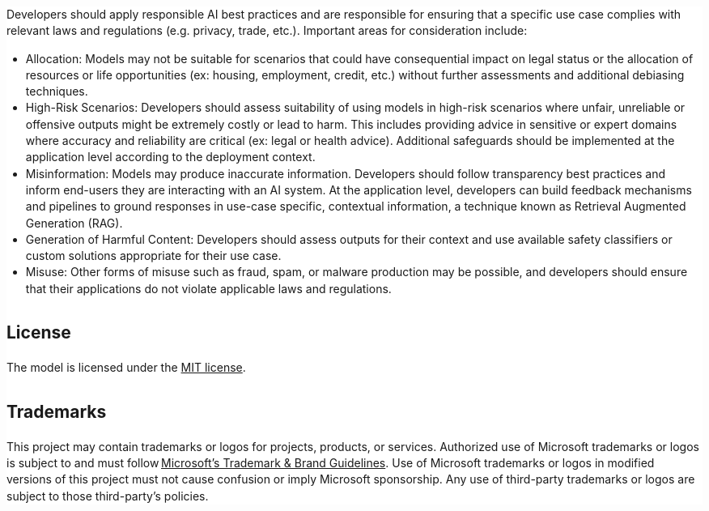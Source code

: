 Developers should apply responsible AI best practices and are responsible for ensuring that a specific use case complies with relevant laws and regulations (e.g. privacy, trade, etc.). Important areas for consideration include:

+ Allocation: Models may not be suitable for scenarios that could have consequential impact on legal status or the allocation of resources or life opportunities (ex: housing, employment, credit, etc.) without further assessments and additional debiasing techniques.
+ High-Risk Scenarios: Developers should assess suitability of using models in high-risk scenarios where unfair, unreliable or offensive outputs might be extremely costly or lead to harm. This includes providing advice in sensitive or expert domains where accuracy and reliability are critical (ex: legal or health advice). Additional safeguards should be implemented at the application level according to the deployment context. 
+ Misinformation: Models may produce inaccurate information. Developers should follow transparency best practices and inform end-users they are interacting with an AI system. At the application level, developers can build feedback mechanisms and pipelines to ground responses in use-case specific, contextual information, a technique known as Retrieval Augmented Generation (RAG).   
+ Generation of Harmful Content: Developers should assess outputs for their context and use available safety classifiers or custom solutions appropriate for their use case. 
+ Misuse: Other forms of misuse such as fraud, spam, or malware production may be possible, and developers should ensure that their applications do not violate applicable laws and regulations.

## License

The model is licensed under the [MIT license](https://huggingface.co/microsoft/Phi-3-mini-4k/resolve/main/LICENSE).

## Trademarks

This project may contain trademarks or logos for projects, products, or services. Authorized use of Microsoft trademarks or logos is subject to and must follow [Microsoft’s Trademark & Brand Guidelines](https://www.microsoft.com/en-us/legal/intellectualproperty/trademarks). Use of Microsoft trademarks or logos in modified versions of this project must not cause confusion or imply Microsoft sponsorship. Any use of third-party trademarks or logos are subject to those third-party’s policies.
